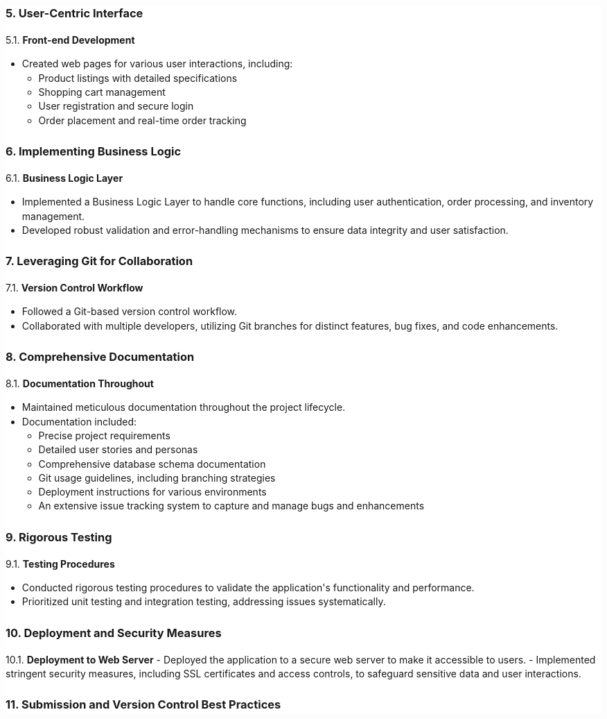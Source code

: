 ### 5. User-Centric Interface

5.1. **Front-end Development**
   - Created web pages for various user interactions, including:
     - Product listings with detailed specifications
     - Shopping cart management
     - User registration and secure login
     - Order placement and real-time order tracking

### 6. Implementing Business Logic

6.1. **Business Logic Layer**
   - Implemented a Business Logic Layer to handle core functions, including user authentication, order processing, and inventory management.
   - Developed robust validation and error-handling mechanisms to ensure data integrity and user satisfaction.

### 7. Leveraging Git for Collaboration

7.1. **Version Control Workflow**
   - Followed a Git-based version control workflow.
   - Collaborated with multiple developers, utilizing Git branches for distinct features, bug fixes, and code enhancements.

### 8. Comprehensive Documentation

8.1. **Documentation Throughout**
   - Maintained meticulous documentation throughout the project lifecycle.
   - Documentation included:
     - Precise project requirements
     - Detailed user stories and personas
     - Comprehensive database schema documentation
     - Git usage guidelines, including branching strategies
     - Deployment instructions for various environments
     - An extensive issue tracking system to capture and manage bugs and enhancements

### 9. Rigorous Testing

9.1. **Testing Procedures**
   - Conducted rigorous testing procedures to validate the application's functionality and performance.
   - Prioritized unit testing and integration testing, addressing issues systematically.

### 10. Deployment and Security Measures

10.1. **Deployment to Web Server**
    - Deployed the application to a secure web server to make it accessible to users.
    - Implemented stringent security measures, including SSL certificates and access controls, to safeguard sensitive data and user interactions.

### 11. Submission and Version Control Best Practices
